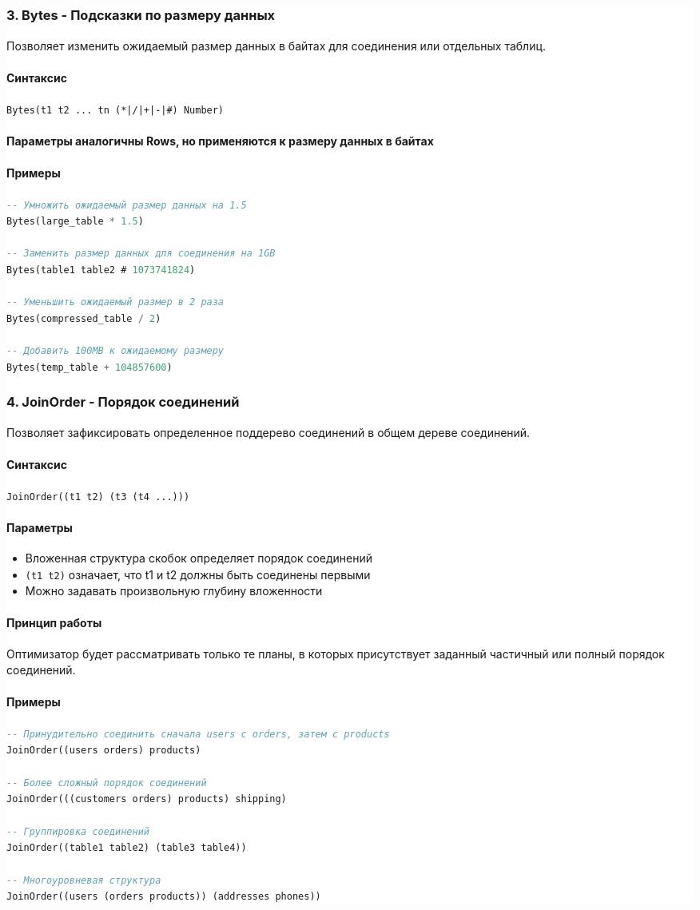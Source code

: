 ### 3. Bytes - Подсказки по размеру данных

Позволяет изменить ожидаемый размер данных в байтах для соединения или отдельных таблиц.

#### Синтаксис

```text
Bytes(t1 t2 ... tn (*|/|+|-|#) Number)
```

#### Параметры аналогичны Rows, но применяются к размеру данных в байтах

#### Примеры

```sql
-- Умножить ожидаемый размер данных на 1.5
Bytes(large_table * 1.5)

-- Заменить размер данных для соединения на 1GB
Bytes(table1 table2 # 1073741824)

-- Уменьшить ожидаемый размер в 2 раза
Bytes(compressed_table / 2)

-- Добавить 100MB к ожидаемому размеру
Bytes(temp_table + 104857600)
```

### 4. JoinOrder - Порядок соединений

Позволяет зафиксировать определенное поддерево соединений в общем дереве соединений.

#### Синтаксис

```text
JoinOrder((t1 t2) (t3 (t4 ...)))
```

#### Параметры

- Вложенная структура скобок определяет порядок соединений
- `(t1 t2)` означает, что t1 и t2 должны быть соединены первыми
- Можно задавать произвольную глубину вложенности

#### Принцип работы

Оптимизатор будет рассматривать только те планы, в которых присутствует заданный частичный или полный порядок соединений.

#### Примеры

```sql
-- Принудительно соединить сначала users с orders, затем с products
JoinOrder((users orders) products)

-- Более сложный порядок соединений
JoinOrder(((customers orders) products) shipping)

-- Группировка соединений
JoinOrder((table1 table2) (table3 table4))

-- Многоуровневая структура
JoinOrder((users (orders products)) (addresses phones))
```
